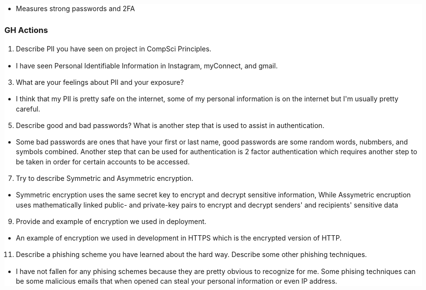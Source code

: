 - Measures strong passwords and 2FA

### GH Actions

1. Describe PII you have seen on project in CompSci Principles.
- I have seen Personal Identifiable Information in Instagram, myConnect, and gmail.
3. What are your feelings about PII and your exposure?
- I think that my PII is pretty safe on the internet, some of my personal information is on the internet but I'm usually pretty careful.
5. Describe good and bad passwords? What is another step that is used to assist in authentication.
- Some bad passwords are ones that have your first or last name, good passwords are some random words, nubmbers, and symbols combined. Another step that can be used for authentication is 2 factor authentication which requires another step to be taken in order for certain accounts to be accessed.
7. Try to describe Symmetric and Asymmetric encryption.
- Symmetric encryption uses the same secret key to encrypt and decrypt sensitive information, While Assymetric encruption uses mathematically linked public- and private-key pairs to encrypt and decrypt senders' and recipients' sensitive data
9. Provide and example of encryption we used in deployment.
- An example of encryption we used in development in HTTPS which is the encrypted version of HTTP.
11. Describe a phishing scheme you have learned about the hard way. Describe some other phishing techniques.
- I have not fallen for any phising schemes because they are pretty obvious to recognize for me. Some phising techniques can be some malicious emails that when opened can steal your personal information or even IP address.
